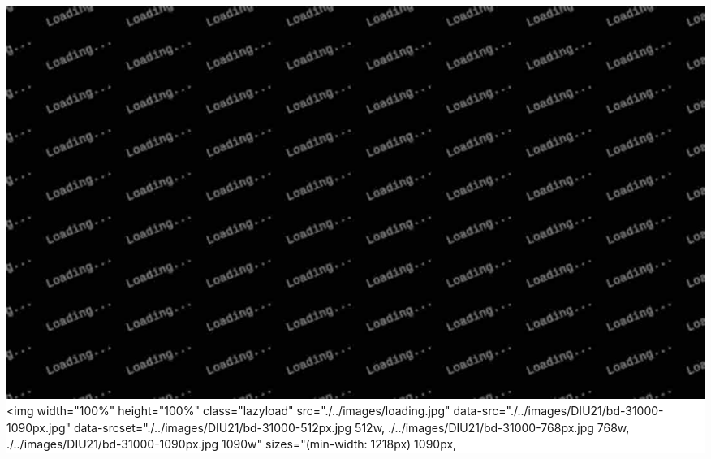  <img width="100%" height="100%" class="lazyload" src="./../images/loading.jpg"
  data-src="./../images/DIU21/tv-31000-1090px.jpg"
  data-srcset="./../images/DIU21/tv-31000-512px.jpg 512w,
  ./../images/DIU21/tv-31000-768px.jpg 768w,
  ./../images/DIU21/tv-31000-1090px.jpg 1090w"
  sizes="(min-width: 1218px) 1090px,
  (min-width: 768px) 87vw,
  89vw" />
 <img width="100%" height="100%" class="lazyload" src="./../images/loading.jpg"
  data-src="./../images/DIU21/bd-31000-1090px.jpg"
  data-srcset="./../images/DIU21/bd-31000-512px.jpg 512w,
  ./../images/DIU21/bd-31000-768px.jpg 768w,
  ./../images/DIU21/bd-31000-1090px.jpg 1090w"
  sizes="(min-width: 1218px) 1090px,